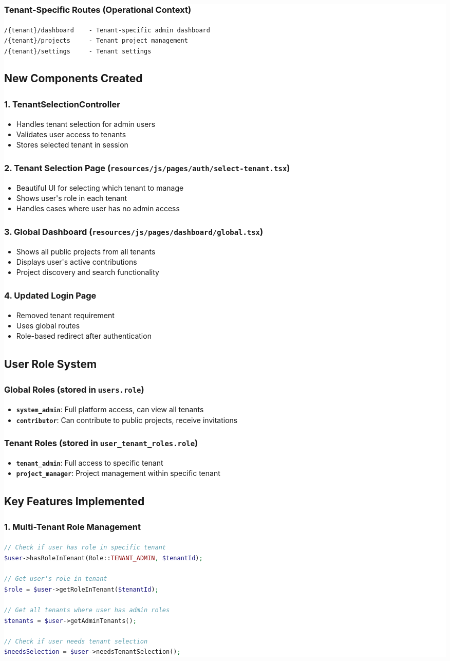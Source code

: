 ### **Tenant-Specific Routes (Operational Context)**
```
/{tenant}/dashboard    - Tenant-specific admin dashboard
/{tenant}/projects     - Tenant project management
/{tenant}/settings     - Tenant settings
```

## New Components Created

### 1. **TenantSelectionController**
- Handles tenant selection for admin users
- Validates user access to tenants
- Stores selected tenant in session

### 2. **Tenant Selection Page** (`resources/js/pages/auth/select-tenant.tsx`)
- Beautiful UI for selecting which tenant to manage
- Shows user's role in each tenant
- Handles cases where user has no admin access

### 3. **Global Dashboard** (`resources/js/pages/dashboard/global.tsx`)
- Shows all public projects from all tenants
- Displays user's active contributions
- Project discovery and search functionality

### 4. **Updated Login Page**
- Removed tenant requirement
- Uses global routes
- Role-based redirect after authentication

## User Role System

### **Global Roles** (stored in `users.role`)
- **`system_admin`**: Full platform access, can view all tenants
- **`contributor`**: Can contribute to public projects, receive invitations

### **Tenant Roles** (stored in `user_tenant_roles.role`)
- **`tenant_admin`**: Full access to specific tenant
- **`project_manager`**: Project management within specific tenant

## Key Features Implemented

### 1. **Multi-Tenant Role Management**
```php
// Check if user has role in specific tenant
$user->hasRoleInTenant(Role::TENANT_ADMIN, $tenantId);

// Get user's role in tenant
$role = $user->getRoleInTenant($tenantId);

// Get all tenants where user has admin roles
$tenants = $user->getAdminTenants();

// Check if user needs tenant selection
$needsSelection = $user->needsTenantSelection();
```

